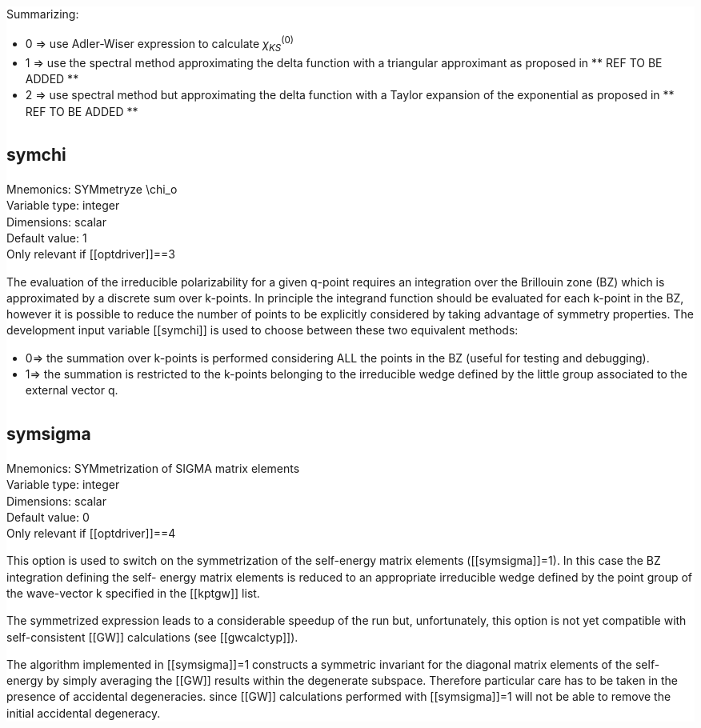 Summarizing:

  * 0 =&gt; use Adler-Wiser expression to calculate $\chi^{(0)}_{KS}$ 
  * 1 =&gt; use the spectral method approximating the delta function with a triangular approximant as proposed in ** REF TO BE ADDED **
  * 2 =&gt; use spectral method but approximating the delta function with a Taylor expansion of the exponential as proposed in ** REF TO BE ADDED **




## **symchi** 


 Mnemonics: SYMmetryze \chi_o  
Variable type: integer  
Dimensions: scalar  
Default value: 1  
Only relevant if [[optdriver]]==3  



The evaluation of the irreducible polarizability for a given q-point requires
an integration over the Brillouin zone (BZ) which is approximated by a
discrete sum over k-points. In principle the integrand function should be
evaluated for each k-point in the BZ, however it is possible to reduce the
number of points to be explicitly considered by taking advantage of symmetry
properties. The development input variable [[symchi]] is used to choose
between these two equivalent methods:

  * 0=&gt; the summation over k-points is performed considering ALL the points in the BZ (useful for testing and debugging). 
  * 1=&gt; the summation is restricted to the k-points belonging to the irreducible wedge defined by the little group associated to the external vector q. 




## **symsigma** 


 Mnemonics: SYMmetrization of SIGMA matrix elements  
Variable type: integer  
Dimensions: scalar  
Default value: 0  
Only relevant if [[optdriver]]==4  



This option is used to switch on the symmetrization of the self-energy matrix
elements ([[symsigma]]=1). In this case the BZ integration defining the self-
energy matrix elements is reduced to an appropriate irreducible wedge defined
by the point group of the wave-vector k specified in the [[kptgw]] list.

The symmetrized expression leads to a considerable speedup of the run but,
unfortunately, this option is not yet compatible with self-consistent [[GW]]
calculations (see [[gwcalctyp]]).

The algorithm implemented in [[symsigma]]=1 constructs a symmetric invariant
for the diagonal matrix elements of the self-energy by simply averaging the
[[GW]] results within the degenerate subspace. Therefore particular care has
to be taken in the presence of accidental degeneracies. since [[GW]]
calculations performed with [[symsigma]]=1 will not be able to remove the
initial accidental degeneracy.
